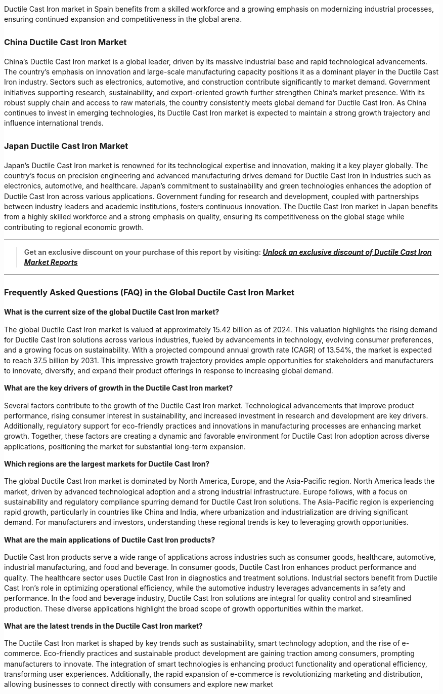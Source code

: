 Ductile Cast Iron market in Spain benefits from a skilled workforce and a growing emphasis on modernizing industrial processes, ensuring continued expansion and competitiveness in the global arena.</p><h3>China Ductile Cast Iron Market</h3><p>China&rsquo;s Ductile Cast Iron market is a global leader, driven by its massive industrial base and rapid technological advancements. The country&rsquo;s emphasis on innovation and large-scale manufacturing capacity positions it as a dominant player in the Ductile Cast Iron industry. Sectors such as electronics, automotive, and construction contribute significantly to market demand. Government initiatives supporting research, sustainability, and export-oriented growth further strengthen China&rsquo;s market presence. With its robust supply chain and access to raw materials, the country consistently meets global demand for Ductile Cast Iron. As China continues to invest in emerging technologies, its Ductile Cast Iron market is expected to maintain a strong growth trajectory and influence international trends.</p><h3>Japan Ductile Cast Iron Market</h3><p>Japan&rsquo;s Ductile Cast Iron market is renowned for its technological expertise and innovation, making it a key player globally. The country&rsquo;s focus on precision engineering and advanced manufacturing drives demand for Ductile Cast Iron in industries such as electronics, automotive, and healthcare. Japan&rsquo;s commitment to sustainability and green technologies enhances the adoption of Ductile Cast Iron across various applications. Government funding for research and development, coupled with partnerships between industry leaders and academic institutions, fosters continuous innovation. The Ductile Cast Iron market in Japan benefits from a highly skilled workforce and a strong emphasis on quality, ensuring its competitiveness on the global stage while contributing to regional economic growth.</p><hr /><blockquote><p><strong>Get an exclusive discount on your purchase of this report by visiting: <em><a href="://marketresearchpulse.com/ask-for-discount/54828?utm_source=Github&amp;utm_medium=052">Unlock an exclusive discount of Ductile Cast Iron Market Reports</a></em>&nbsp;</strong></p></blockquote><hr /><h3>Frequently Asked Questions (FAQ) in the Global Ductile Cast Iron Market</h3><p><strong>What is the current size of the global Ductile Cast Iron market?</strong></p><p>The global Ductile Cast Iron market is valued at approximately 15.42 billion as of 2024. This valuation highlights the rising demand for Ductile Cast Iron solutions across various industries, fueled by advancements in technology, evolving consumer preferences, and a growing focus on sustainability. With a projected compound annual growth rate (CAGR) of 13.54%, the market is expected to reach 37.5 billion by 2031. This impressive growth trajectory provides ample opportunities for stakeholders and manufacturers to innovate, diversify, and expand their product offerings in response to increasing global demand.</p><p><strong>What are the key drivers of growth in the Ductile Cast Iron market?</strong></p><p>Several factors contribute to the growth of the Ductile Cast Iron market. Technological advancements that improve product performance, rising consumer interest in sustainability, and increased investment in research and development are key drivers. Additionally, regulatory support for eco-friendly practices and innovations in manufacturing processes are enhancing market growth. Together, these factors are creating a dynamic and favorable environment for Ductile Cast Iron adoption across diverse applications, positioning the market for substantial long-term expansion.</p><p><strong>Which regions are the largest markets for Ductile Cast Iron?</strong></p><p>The global Ductile Cast Iron market is dominated by North America, Europe, and the Asia-Pacific region. North America leads the market, driven by advanced technological adoption and a strong industrial infrastructure. Europe follows, with a focus on sustainability and regulatory compliance spurring demand for Ductile Cast Iron solutions. The Asia-Pacific region is experiencing rapid growth, particularly in countries like China and India, where urbanization and industrialization are driving significant demand. For manufacturers and investors, understanding these regional trends is key to leveraging growth opportunities.</p><p><strong>What are the main applications of Ductile Cast Iron products?</strong></p><p>Ductile Cast Iron products serve a wide range of applications across industries such as consumer goods, healthcare, automotive, industrial manufacturing, and food and beverage. In consumer goods, Ductile Cast Iron enhances product performance and quality. The healthcare sector uses Ductile Cast Iron in diagnostics and treatment solutions. Industrial sectors benefit from Ductile Cast Iron&rsquo;s role in optimizing operational efficiency, while the automotive industry leverages advancements in safety and performance. In the food and beverage industry, Ductile Cast Iron solutions are integral for quality control and streamlined production. These diverse applications highlight the broad scope of growth opportunities within the market.</p><p><strong>What are the latest trends in the Ductile Cast Iron market?</strong></p><p>The Ductile Cast Iron market is shaped by key trends such as sustainability, smart technology adoption, and the rise of e-commerce. Eco-friendly practices and sustainable product development are gaining traction among consumers, prompting manufacturers to innovate. The integration of smart technologies is enhancing product functionality and operational efficiency, transforming user experiences. Additionally, the rapid expansion of e-commerce is revolutionizing marketing and distribution, allowing businesses to connect directly with consumers and explore new market
